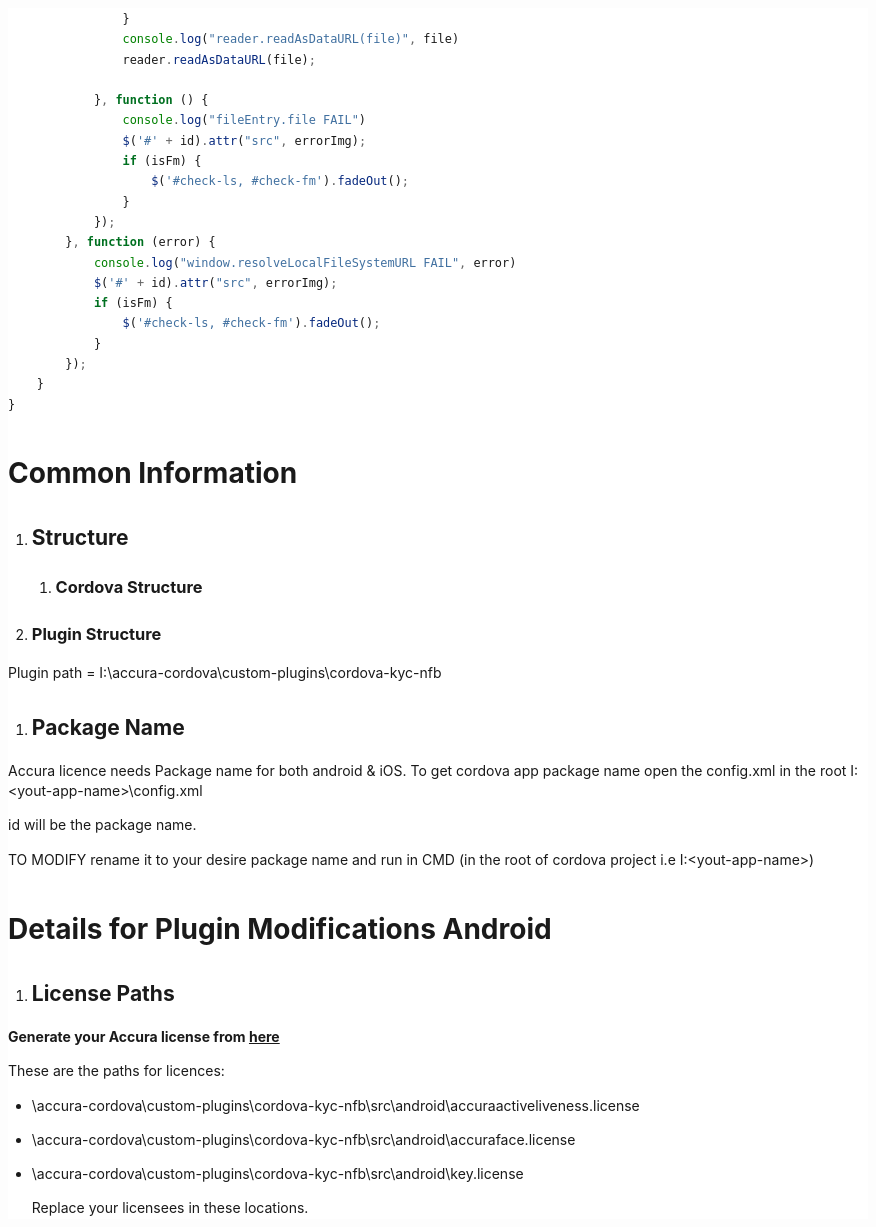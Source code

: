 ```js
                }
                console.log("reader.readAsDataURL(file)", file)
                reader.readAsDataURL(file);

            }, function () {
                console.log("fileEntry.file FAIL")
                $('#' + id).attr("src", errorImg);
                if (isFm) {
                    $('#check-ls, #check-fm').fadeOut();
                }
            });
        }, function (error) {
            console.log("window.resolveLocalFileSystemURL FAIL", error)
            $('#' + id).attr("src", errorImg);
            if (isFm) {
                $('#check-ls, #check-fm').fadeOut();
            }
        });
    }
}
```
# Common Information
1. ## Structure
   1. ### Cordova Structure

1. ### Plugin Structure

Plugin path = I:\accura-cordova\custom-plugins\cordova-kyc-nfb

1. ## Package Name
Accura licence needs Package name for both android & iOS. To get cordova app package name open the config.xml in the root I:\<yout-app-name>\config.xml

id will be the package name.

TO MODIFY rename it to your desire package name and run in CMD (in the root of  cordova project i.e I:\<yout-app-name>\)


# Details for Plugin Modifications Android
1. ## License Paths
  
  **Generate your Accura license from [here](https://accurascan.com/developer/dashboard)**
  
These are the paths for licences:

- \accura-cordova\custom-plugins\cordova-kyc-nfb\src\android\accuraactiveliveness.license
- \accura-cordova\custom-plugins\cordova-kyc-nfb\src\android\accuraface.license
- \accura-cordova\custom-plugins\cordova-kyc-nfb\src\android\key.license

 	 Replace your licensees in these locations.

